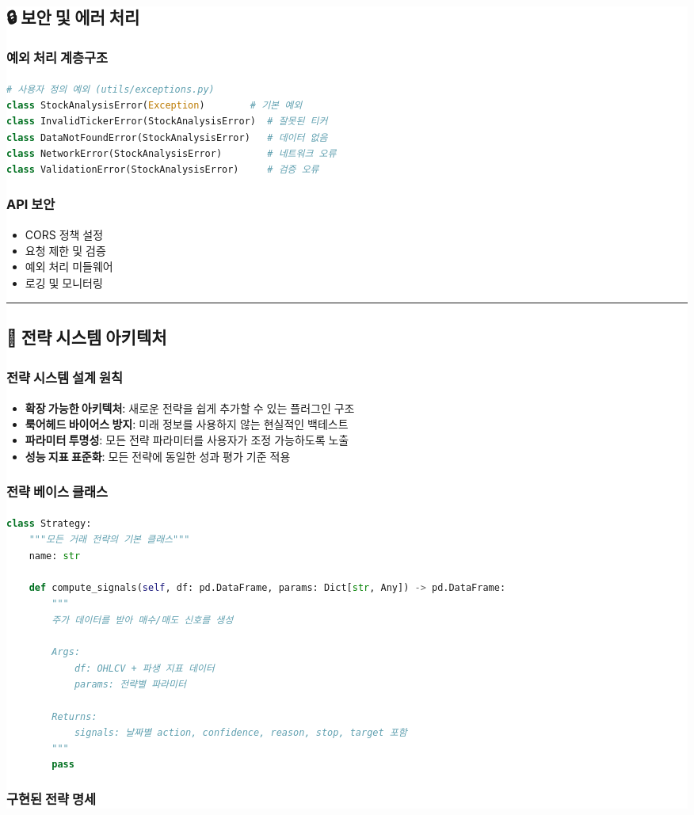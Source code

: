 
## 🔒 보안 및 에러 처리

### 예외 처리 계층구조
```python
# 사용자 정의 예외 (utils/exceptions.py)
class StockAnalysisError(Exception)        # 기본 예외
class InvalidTickerError(StockAnalysisError)  # 잘못된 티커
class DataNotFoundError(StockAnalysisError)   # 데이터 없음
class NetworkError(StockAnalysisError)        # 네트워크 오류
class ValidationError(StockAnalysisError)     # 검증 오류
```

### API 보안
- CORS 정책 설정
- 요청 제한 및 검증
- 예외 처리 미들웨어
- 로깅 및 모니터링

---

## 🎯 전략 시스템 아키텍처

### 전략 시스템 설계 원칙
- **확장 가능한 아키텍처**: 새로운 전략을 쉽게 추가할 수 있는 플러그인 구조
- **룩어헤드 바이어스 방지**: 미래 정보를 사용하지 않는 현실적인 백테스트
- **파라미터 투명성**: 모든 전략 파라미터를 사용자가 조정 가능하도록 노출
- **성능 지표 표준화**: 모든 전략에 동일한 성과 평가 기준 적용

### 전략 베이스 클래스
```python
class Strategy:
    """모든 거래 전략의 기본 클래스"""
    name: str
    
    def compute_signals(self, df: pd.DataFrame, params: Dict[str, Any]) -> pd.DataFrame:
        """
        주가 데이터를 받아 매수/매도 신호를 생성
        
        Args:
            df: OHLCV + 파생 지표 데이터
            params: 전략별 파라미터
            
        Returns:
            signals: 날짜별 action, confidence, reason, stop, target 포함
        """
        pass
```

### 구현된 전략 명세
